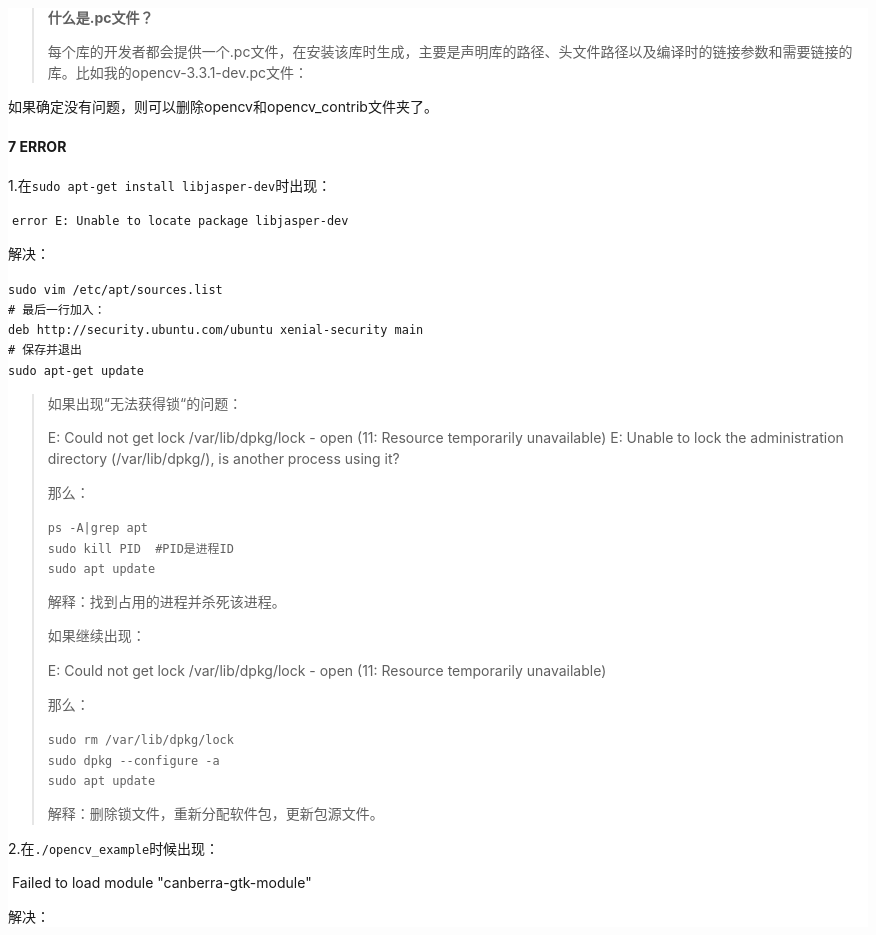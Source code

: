 > **什么是.pc文件？**
>
> 每个库的开发者都会提供一个.pc文件，在安装该库时生成，主要是声明库的路径、头文件路径以及编译时的链接参数和需要链接的库。比如我的opencv-3.3.1-dev.pc文件：

如果确定没有问题，则可以删除opencv和opencv_contrib文件夹了。

#### 7 ERROR

1.在`sudo apt-get install libjasper-dev`时出现：

​	`error E: Unable to locate package libjasper-dev`

解决：

```shell
sudo vim /etc/apt/sources.list
# 最后一行加入：
deb http://security.ubuntu.com/ubuntu xenial-security main
# 保存并退出
sudo apt-get update
```

> 如果出现“无法获得锁“的问题：
>
> E: Could not get lock /var/lib/dpkg/lock - open (11: Resource temporarily unavailable) 
> E: Unable to lock the administration directory (/var/lib/dpkg/), is another process using it? 
>
> 那么：
>
> ```shell
> ps -A|grep apt
> sudo kill PID  #PID是进程ID
> sudo apt update 
> ```
>
> 解释：找到占用的进程并杀死该进程。
>
> 如果继续出现：
>
> E: Could not get lock /var/lib/dpkg/lock - open (11: Resource temporarily unavailable)
>
> 那么：
>
> ```shell
> sudo rm /var/lib/dpkg/lock
> sudo dpkg --configure -a
> sudo apt update
> ```
>
> 解释：删除锁文件，重新分配软件包，更新包源文件。

2.在`./opencv_example`时候出现：

​	Failed to load module "canberra-gtk-module"

解决：
